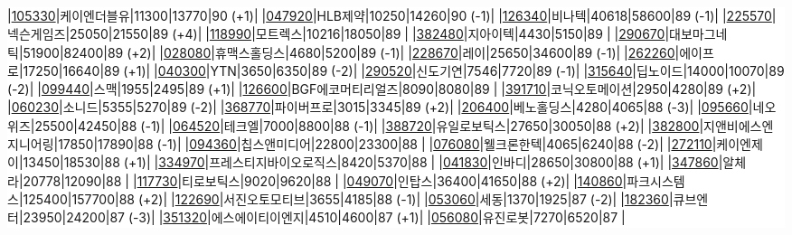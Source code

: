 |[105330](https://finance.daum.net/quotes/A105330)|케이엔더블유|11300|13770|90 (+1)|
|[047920](https://finance.daum.net/quotes/A047920)|HLB제약|10250|14260|90 (-1)|
|[126340](https://finance.daum.net/quotes/A126340)|비나텍|40618|58600|89 (-1)|
|[225570](https://finance.daum.net/quotes/A225570)|넥슨게임즈|25050|21550|89 (+4)|
|[118990](https://finance.daum.net/quotes/A118990)|모트렉스|10216|18050|89 |
|[382480](https://finance.daum.net/quotes/A382480)|지아이텍|4430|5150|89 |
|[290670](https://finance.daum.net/quotes/A290670)|대보마그네틱|51900|82400|89 (+2)|
|[028080](https://finance.daum.net/quotes/A028080)|휴맥스홀딩스|4680|5200|89 (-1)|
|[228670](https://finance.daum.net/quotes/A228670)|레이|25650|34600|89 (-1)|
|[262260](https://finance.daum.net/quotes/A262260)|에이프로|17250|16640|89 (+1)|
|[040300](https://finance.daum.net/quotes/A040300)|YTN|3650|6350|89 (-2)|
|[290520](https://finance.daum.net/quotes/A290520)|신도기연|7546|7720|89 (-1)|
|[315640](https://finance.daum.net/quotes/A315640)|딥노이드|14000|10070|89 (-2)|
|[099440](https://finance.daum.net/quotes/A099440)|스맥|1955|2495|89 (+1)|
|[126600](https://finance.daum.net/quotes/A126600)|BGF에코머티리얼즈|8090|8080|89 |
|[391710](https://finance.daum.net/quotes/A391710)|코닉오토메이션|2950|4280|89 (+2)|
|[060230](https://finance.daum.net/quotes/A060230)|소니드|5355|5270|89 (-2)|
|[368770](https://finance.daum.net/quotes/A368770)|파이버프로|3015|3345|89 (+2)|
|[206400](https://finance.daum.net/quotes/A206400)|베노홀딩스|4280|4065|88 (-3)|
|[095660](https://finance.daum.net/quotes/A095660)|네오위즈|25500|42450|88 (-1)|
|[064520](https://finance.daum.net/quotes/A064520)|테크엘|7000|8800|88 (-1)|
|[388720](https://finance.daum.net/quotes/A388720)|유일로보틱스|27650|30050|88 (+2)|
|[382800](https://finance.daum.net/quotes/A382800)|지앤비에스엔지니어링|17850|17890|88 (-1)|
|[094360](https://finance.daum.net/quotes/A094360)|칩스앤미디어|22800|23300|88 |
|[076080](https://finance.daum.net/quotes/A076080)|웰크론한텍|4065|6240|88 (-2)|
|[272110](https://finance.daum.net/quotes/A272110)|케이엔제이|13450|18530|88 (+1)|
|[334970](https://finance.daum.net/quotes/A334970)|프레스티지바이오로직스|8420|5370|88 |
|[041830](https://finance.daum.net/quotes/A041830)|인바디|28650|30800|88 (+1)|
|[347860](https://finance.daum.net/quotes/A347860)|알체라|20778|12090|88 |
|[117730](https://finance.daum.net/quotes/A117730)|티로보틱스|9020|9620|88 |
|[049070](https://finance.daum.net/quotes/A049070)|인탑스|36400|41650|88 (+2)|
|[140860](https://finance.daum.net/quotes/A140860)|파크시스템스|125400|157700|88 (+2)|
|[122690](https://finance.daum.net/quotes/A122690)|서진오토모티브|3655|4185|88 (-1)|
|[053060](https://finance.daum.net/quotes/A053060)|세동|1370|1925|87 (-2)|
|[182360](https://finance.daum.net/quotes/A182360)|큐브엔터|23950|24200|87 (-3)|
|[351320](https://finance.daum.net/quotes/A351320)|에스에이티이엔지|4510|4600|87 (+1)|
|[056080](https://finance.daum.net/quotes/A056080)|유진로봇|7270|6520|87 |
